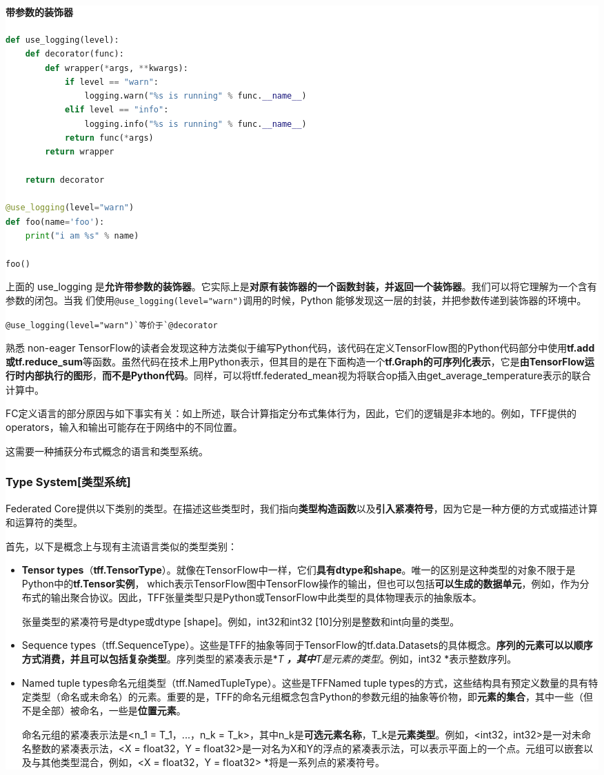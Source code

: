 #### 带参数的装饰器

```Python
def use_logging(level):
    def decorator(func):
        def wrapper(*args, **kwargs):
            if level == "warn":
                logging.warn("%s is running" % func.__name__)
            elif level == "info":
                logging.info("%s is running" % func.__name__)
            return func(*args)
        return wrapper

    return decorator

@use_logging(level="warn")
def foo(name='foo'):
    print("i am %s" % name)

foo()
```

上面的 use_logging 是**允许带参数的装饰器**。它实际上是**对原有装饰器的一个函数封装，并返回一个装饰器**。我们可以将它理解为一个含有参数的闭包。当我 们使用`@use_logging(level="warn")`调用的时候，Python 能够发现这一层的封装，并把参数传递到装饰器的环境中。

```
@use_logging(level="warn")`等价于`@decorator
```

熟悉 non-eager TensorFlow的读者会发现这种方法类似于编写Python代码，该代码在定义TensorFlow图的Python代码部分中使用**tf.add或tf.reduce_sum**等函数。虽然代码在技术上用Python表示，但其目的是在下面构造一个**tf.Graph的可序列化表示**，它是**由TensorFlow运行时内部执行的图形**，**而不是Python代码**。同样，可以将tff.federated_mean视为将联合op插入由get_average_temperature表示的联合计算中。

FC定义语言的部分原因与如下事实有关：如上所述，联合计算指定分布式集体行为，因此，它们的逻辑是非本地的。例如，TFF提供的operators，输入和输出可能存在于网络中的不同位置。

这需要一种捕获分布式概念的语言和类型系统。

### Type System[类型系统]

Federated Core提供以下类别的类型。在描述这些类型时，我们指向**类型构造函数**以及**引入紧凑符号**，因为它是一种方便的方式或描述计算和运算符的类型。

首先，以下是概念上与现有主流语言类似的类型类别：

- **Tensor types**（**tff.TensorType**）。就像在TensorFlow中一样，它们**具有dtype和shape**。唯一的区别是这种类型的对象不限于是Python中的**tf.Tensor实例**， which表示TensorFlow图中TensorFlow操作的输出，但也可以包括**可以生成的数据单元**，例如，作为分布式的输出聚合协议。因此，TFF张量类型只是Python或TensorFlow中此类型的具体物理表示的抽象版本。

  张量类型的紧凑符号是dtype或dtype [shape]。例如，int32和int32 [10]分别是整数和int向量的类型。

- Sequence types（tff.SequenceType）。这些是TFF的抽象等同于TensorFlow的tf.data.Datasets的具体概念。**序列的元素可以以顺序方式消费，并且可以包括复杂类型**。序列类型的紧凑表示是**T ***，其中**T是元素的类型**。例如，int32 *表示整数序列。

- Named tuple types命名元组类型（tff.NamedTupleType）。这些是TFFNamed tuple types的方式，这些结构具有预定义数量的具有特定类型（命名或未命名）的元素。重要的是，TFF的命名元组概念包含Python的参数元组的抽象等价物，即**元素的集合**，其中一些（但不是全部）被命名，一些是**位置元素**。

  命名元组的紧凑表示法是<n_1 = T_1，...，n_k = T_k>，其中n_k是**可选元素名称**，T_k是**元素类型**。例如，<int32，int32>是一对未命名整数的紧凑表示法，<X = float32，Y = float32>是一对名为X和Y的浮点的紧凑表示法，可以表示平面上的一个点。元组可以嵌套以及与其他类型混合，例如，<X = float32，Y = float32> *将是一系列点的紧凑符号。
